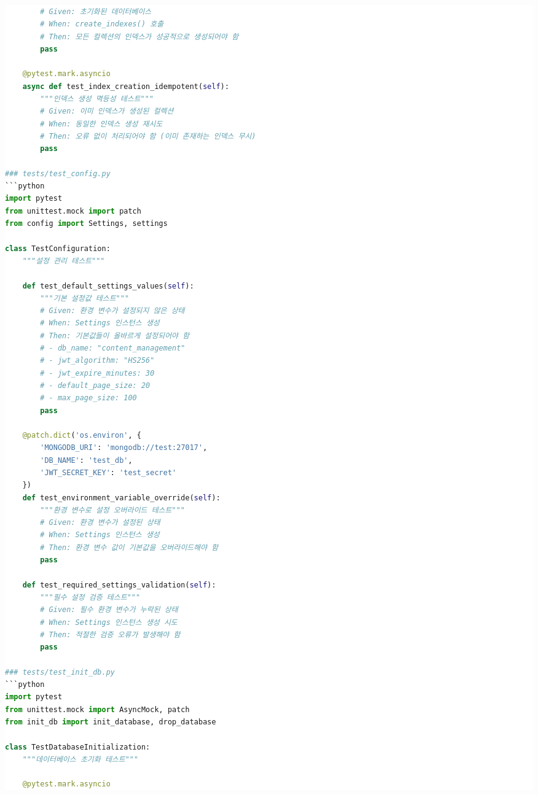 ```python
        # Given: 초기화된 데이터베이스
        # When: create_indexes() 호출
        # Then: 모든 컬렉션의 인덱스가 성공적으로 생성되어야 함
        pass
    
    @pytest.mark.asyncio
    async def test_index_creation_idempotent(self):
        """인덱스 생성 멱등성 테스트"""
        # Given: 이미 인덱스가 생성된 컬렉션
        # When: 동일한 인덱스 생성 재시도
        # Then: 오류 없이 처리되어야 함 (이미 존재하는 인덱스 무시)
        pass

### tests/test_config.py
```python
import pytest
from unittest.mock import patch
from config import Settings, settings

class TestConfiguration:
    """설정 관리 테스트"""
    
    def test_default_settings_values(self):
        """기본 설정값 테스트"""
        # Given: 환경 변수가 설정되지 않은 상태
        # When: Settings 인스턴스 생성
        # Then: 기본값들이 올바르게 설정되어야 함
        # - db_name: "content_management"
        # - jwt_algorithm: "HS256"
        # - jwt_expire_minutes: 30
        # - default_page_size: 20
        # - max_page_size: 100
        pass
    
    @patch.dict('os.environ', {
        'MONGODB_URI': 'mongodb://test:27017',
        'DB_NAME': 'test_db',
        'JWT_SECRET_KEY': 'test_secret'
    })
    def test_environment_variable_override(self):
        """환경 변수로 설정 오버라이드 테스트"""
        # Given: 환경 변수가 설정된 상태
        # When: Settings 인스턴스 생성
        # Then: 환경 변수 값이 기본값을 오버라이드해야 함
        pass
    
    def test_required_settings_validation(self):
        """필수 설정 검증 테스트"""
        # Given: 필수 환경 변수가 누락된 상태
        # When: Settings 인스턴스 생성 시도
        # Then: 적절한 검증 오류가 발생해야 함
        pass

### tests/test_init_db.py  
```python
import pytest
from unittest.mock import AsyncMock, patch
from init_db import init_database, drop_database

class TestDatabaseInitialization:
    """데이터베이스 초기화 테스트"""
    
    @pytest.mark.asyncio
```